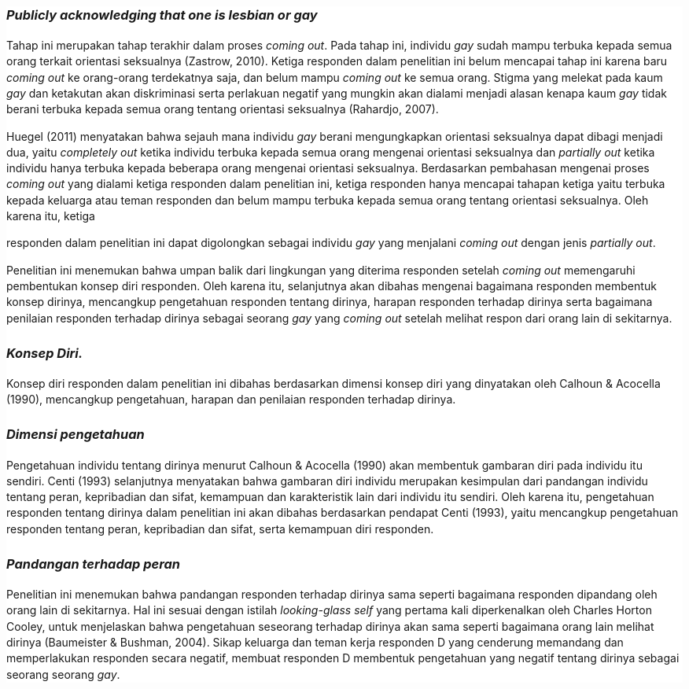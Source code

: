 <h3><a name="bookmark50"></a><span class="font2" style="font-weight:bold;font-style:italic;"><a name="bookmark51"></a>Publicly acknowledging that one is lesbian or gay</span></h3>
<p><span class="font2">Tahap ini merupakan tahap terakhir dalam proses </span><span class="font2" style="font-style:italic;">coming out</span><span class="font2">. Pada tahap ini, individu </span><span class="font2" style="font-style:italic;">gay</span><span class="font2"> sudah mampu terbuka kepada semua orang terkait orientasi seksualnya (Zastrow, 2010). Ketiga responden dalam penelitian ini belum mencapai tahap ini karena baru </span><span class="font2" style="font-style:italic;">coming out</span><span class="font2"> ke orang-orang terdekatnya saja, dan belum mampu </span><span class="font2" style="font-style:italic;">coming out</span><span class="font2"> ke semua orang. Stigma yang melekat pada kaum </span><span class="font2" style="font-style:italic;">gay</span><span class="font2"> dan ketakutan akan diskriminasi serta perlakuan negatif yang mungkin akan dialami menjadi alasan kenapa kaum </span><span class="font2" style="font-style:italic;">gay</span><span class="font2"> tidak berani terbuka kepada semua orang tentang orientasi seksualnya (Rahardjo, 2007).</span></p>
<p><span class="font2">Huegel (2011) menyatakan bahwa sejauh mana individu </span><span class="font2" style="font-style:italic;">gay</span><span class="font2"> berani mengungkapkan orientasi seksualnya dapat dibagi menjadi dua, yaitu </span><span class="font2" style="font-style:italic;">completely out</span><span class="font2"> ketika individu terbuka kepada semua orang mengenai orientasi seksualnya dan </span><span class="font2" style="font-style:italic;">partially out</span><span class="font2"> ketika individu hanya terbuka kepada beberapa orang mengenai orientasi seksualnya. Berdasarkan pembahasan mengenai proses </span><span class="font2" style="font-style:italic;">coming out</span><span class="font2"> yang dialami ketiga responden dalam penelitian ini, ketiga responden hanya mencapai tahapan ketiga yaitu terbuka kepada keluarga atau teman responden dan belum mampu terbuka kepada semua orang tentang orientasi seksualnya. Oleh karena itu, ketiga</span></p>
<p><span class="font2">responden dalam penelitian ini dapat digolongkan sebagai individu </span><span class="font2" style="font-style:italic;">gay</span><span class="font2"> yang menjalani </span><span class="font2" style="font-style:italic;">coming out</span><span class="font2"> dengan jenis </span><span class="font2" style="font-style:italic;">partially out</span><span class="font2">.</span></p>
<p><span class="font2">Penelitian ini menemukan bahwa umpan balik dari lingkungan yang diterima responden setelah </span><span class="font2" style="font-style:italic;">coming out </span><span class="font2">memengaruhi pembentukan konsep diri responden. Oleh karena itu, selanjutnya akan dibahas mengenai bagaimana responden membentuk konsep dirinya, mencangkup pengetahuan responden tentang dirinya, harapan responden terhadap dirinya serta bagaimana penilaian responden terhadap dirinya sebagai seorang </span><span class="font2" style="font-style:italic;">gay</span><span class="font2"> yang </span><span class="font2" style="font-style:italic;">coming out</span><span class="font2"> setelah melihat respon dari orang lain di sekitarnya.</span></p>
<h3><a name="bookmark52"></a><span class="font2" style="font-weight:bold;font-style:italic;"><a name="bookmark53"></a>Konsep Diri.</span></h3>
<p><span class="font2">Konsep diri responden dalam penelitian ini dibahas berdasarkan dimensi konsep diri yang dinyatakan oleh Calhoun &amp;&nbsp;Acocella (1990), mencangkup pengetahuan, harapan dan penilaian responden terhadap dirinya.</span></p>
<h3><a name="bookmark54"></a><span class="font2" style="font-weight:bold;font-style:italic;"><a name="bookmark55"></a>Dimensi pengetahuan</span></h3>
<p><span class="font2">Pengetahuan individu tentang dirinya menurut Calhoun &amp;&nbsp;Acocella (1990) akan membentuk gambaran diri pada individu itu sendiri. Centi (1993) selanjutnya menyatakan bahwa gambaran diri individu merupakan kesimpulan dari pandangan individu tentang peran, kepribadian dan sifat, kemampuan dan karakteristik lain dari individu itu sendiri. Oleh karena itu, pengetahuan responden tentang dirinya dalam penelitian ini akan dibahas berdasarkan pendapat Centi (1993), yaitu mencangkup pengetahuan responden tentang peran, kepribadian dan sifat, serta kemampuan diri responden.</span></p>
<h3><a name="bookmark56"></a><span class="font2" style="font-weight:bold;font-style:italic;"><a name="bookmark57"></a>Pandangan terhadap peran</span></h3>
<p><span class="font2">Penelitian ini menemukan bahwa pandangan responden terhadap dirinya sama seperti bagaimana responden dipandang oleh orang lain di sekitarnya. Hal ini sesuai dengan istilah </span><span class="font2" style="font-style:italic;">looking-glass self</span><span class="font2"> yang pertama kali diperkenalkan oleh Charles Horton Cooley, untuk menjelaskan bahwa pengetahuan seseorang terhadap dirinya akan sama seperti bagaimana orang lain melihat dirinya (Baumeister &amp;&nbsp;Bushman, 2004). Sikap keluarga dan teman kerja responden D yang cenderung memandang dan memperlakukan responden secara negatif, membuat responden D membentuk pengetahuan yang negatif tentang dirinya sebagai seorang seorang </span><span class="font2" style="font-style:italic;">gay</span><span class="font2">.</span></p>